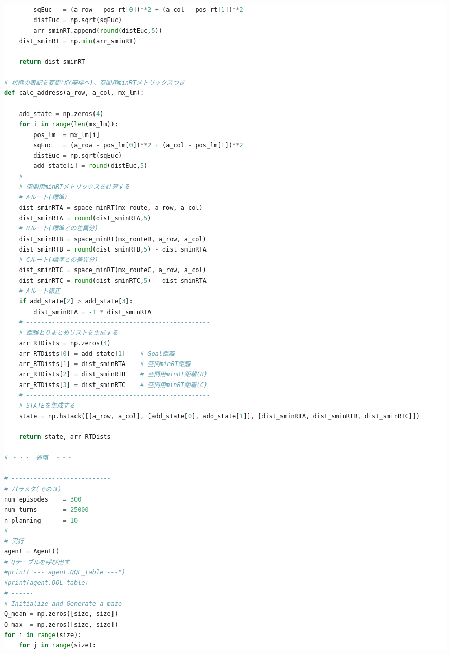 ```python
        sqEuc   = (a_row - pos_rt[0])**2 + (a_col - pos_rt[1])**2
        distEuc = np.sqrt(sqEuc)
        arr_sminRT.append(round(distEuc,5))   
    dist_sminRT = np.min(arr_sminRT)
        
    return dist_sminRT

# 状態の表記を変更(XY座標へ)、空間用minRTメトリックスつき
def calc_address(a_row, a_col, mx_lm):

    add_state = np.zeros(4)
    for i in range(len(mx_lm)):
        pos_lm  = mx_lm[i]
        sqEuc   = (a_row - pos_lm[0])**2 + (a_col - pos_lm[1])**2
        distEuc = np.sqrt(sqEuc)
        add_state[i] = round(distEuc,5)
    # --------------------------------------------------
    # 空間用minRTメトリックスを計算する
    # Aルート(標準)
    dist_sminRTA = space_minRT(mx_route, a_row, a_col)
    dist_sminRTA = round(dist_sminRTA,5)
    # Bルート(標準との差異分)
    dist_sminRTB = space_minRT(mx_routeB, a_row, a_col)
    dist_sminRTB = round(dist_sminRTB,5) - dist_sminRTA
    # Cルート(標準との差異分)
    dist_sminRTC = space_minRT(mx_routeC, a_row, a_col)
    dist_sminRTC = round(dist_sminRTC,5) - dist_sminRTA
    # Aルート修正
    if add_state[2] > add_state[3]:
        dist_sminRTA = -1 * dist_sminRTA
    # --------------------------------------------------
    # 距離とりまとめリストを生成する
    arr_RTDists = np.zeros(4)
    arr_RTDists[0] = add_state[1]    # Goal距離
    arr_RTDists[1] = dist_sminRTA    # 空間minRT距離
    arr_RTDists[2] = dist_sminRTB    # 空間用minRT距離(B)
    arr_RTDists[3] = dist_sminRTC    # 空間用minRT距離(C)
    # --------------------------------------------------
    # STATEを生成する
    state = np.hstack([[a_row, a_col], [add_state[0], add_state[1]], [dist_sminRTA, dist_sminRTB, dist_sminRTC]])
    
    return state, arr_RTDists
    
# ・・・　省略　・・・

# ---------------------------
# パラメタ(その３)
num_episodes    = 300
num_turns       = 25000
n_planning      = 10
# ------
# 実行
agent = Agent()
# Qテーブルを呼び出す
#print("--- agent.QQL_table ---")
#print(agent.QQL_table)
# ------
# Initialize and Generate a maze
Q_mean = np.zeros([size, size])
Q_max  = np.zeros([size, size])
for i in range(size):
    for j in range(size):
```